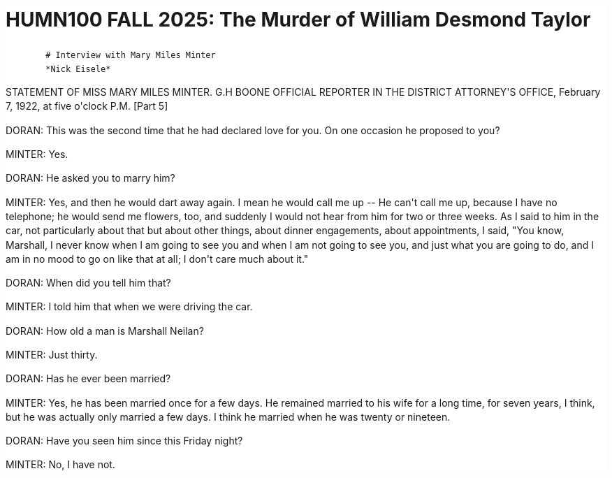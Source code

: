 
   # HUMN100 FALL 2025: The Murder of William Desmond Taylor
   
      
         
            # Interview with Mary Miles Minter
            *Nick Eisele*
            
STATEMENT OF MISS MARY MILES MINTER. G.H BOONE OFFICIAL REPORTER IN THE DISTRICT ATTORNEY'S
               OFFICE, February 7, 1922, at five o'clock P.M. [Part 5]

            
DORAN: This was the second time that he had
               declared love for you. On one occasion he proposed
               to you?

            
MINTER: Yes.

            
DORAN: He asked you to marry him?

            
MINTER: Yes, and then he would dart away again. I
               mean he would call me up -- He can't call me up, because I have no telephone; he would send me flowers, too, and suddenly I would not hear from him for two or three weeks. As I said to
                  him in the car, not particularly about that but about other things, about
                  dinner engagements, about appointments, I said,
               "You know, Marshall, I never know when l am going
               to see you and when I am not going to see you, and just what you
               are going to do, and I am in no mood to go on like that at all; I don't care much
               about it."

            
DORAN: When did you tell him that?

            
MINTER: I told him that when we were driving the car.

            
DORAN: How old a man is Marshall Neilan?

            
MINTER: Just thirty.

            
DORAN: Has he ever been married?

            
MINTER: Yes, he has been married once for a
                  few days. He remained married to
                  his wife for a long time, for seven
                  years, I think, but he was actually only
               married a few days. I think he married when
                  he was twenty or nineteen.

            
DORAN: Have you seen him since this Friday night?

            
MINTER: No, I have not.
